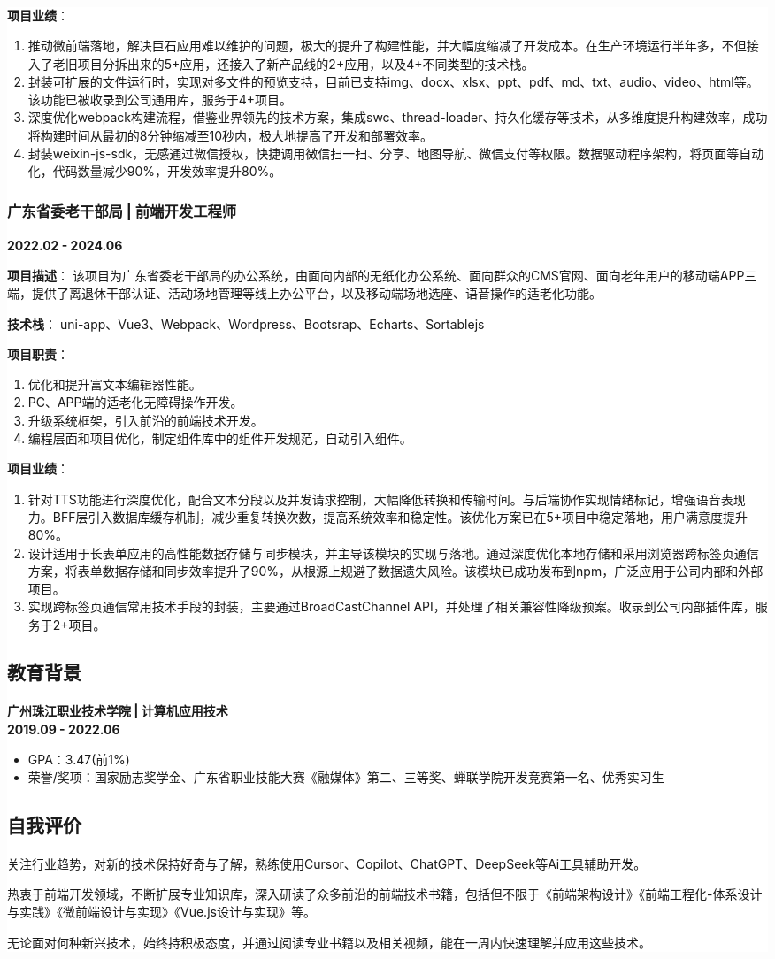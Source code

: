 **项目业绩**：
1. 推动微前端落地，解决巨石应用难以维护的问题，极大的提升了构建性能，并大幅度缩减了开发成本。在生产环境运行半年多，不但接入了老旧项目分拆出来的5+应用，还接入了新产品线的2+应用，以及4+不同类型的技术栈。
2. 封装可扩展的文件运行时，实现对多文件的预览支持，目前已支持img、docx、xlsx、ppt、pdf、md、txt、audio、video、html等。该功能已被收录到公司通用库，服务于4+项目。
3. 深度优化webpack构建流程，借鉴业界领先的技术方案，集成swc、thread-loader、持久化缓存等技术，从多维度提升构建效率，成功将构建时间从最初的8分钟缩减至10秒内，极大地提高了开发和部署效率。
4. 封装weixin-js-sdk，无感通过微信授权，快捷调用微信扫一扫、分享、地图导航、微信支付等权限。数据驱动程序架构，将页面等自动化，代码数量减少90%，开发效率提升80%。

### 广东省委老干部局 | 前端开发工程师
**2022.02 - 2024.06**

**项目描述**：
该项目为广东省委老干部局的办公系统，由面向内部的无纸化办公系统、面向群众的CMS官网、面向老年用户的移动端APP三端，提供了离退休干部认证、活动场地管理等线上办公平台，以及移动端场地选座、语音操作的适老化功能。

**技术栈**：
uni-app、Vue3、Webpack、Wordpress、Bootsrap、Echarts、Sortablejs

**项目职责**：
1. 优化和提升富文本编辑器性能。
2. PC、APP端的适老化无障碍操作开发。
3. 升级系统框架，引入前沿的前端技术开发。
4. 编程层面和项目优化，制定组件库中的组件开发规范，自动引入组件。

**项目业绩**：
1. 针对TTS功能进行深度优化，配合文本分段以及并发请求控制，大幅降低转换和传输时间。与后端协作实现情绪标记，增强语音表现力。BFF层引入数据库缓存机制，减少重复转换次数，提高系统效率和稳定性。该优化方案已在5+项目中稳定落地，用户满意度提升80%。
2. 设计适用于长表单应用的高性能数据存储与同步模块，并主导该模块的实现与落地。通过深度优化本地存储和采用浏览器跨标签页通信方案，将表单数据存储和同步效率提升了90%，从根源上规避了数据遗失风险。该模块已成功发布到npm，广泛应用于公司内部和外部项目。
3. 实现跨标签页通信常用技术手段的封装，主要通过BroadCastChannel API，并处理了相关兼容性降级预案。收录到公司内部插件库，服务于2+项目。

## 教育背景

**广州珠江职业技术学院 | 计算机应用技术**  
**2019.09 - 2022.06**

- GPA：3.47(前1%)
- 荣誉/奖项：国家励志奖学金、广东省职业技能大赛《融媒体》第二、三等奖、蝉联学院开发竞赛第一名、优秀实习生

## 自我评价

关注行业趋势，对新的技术保持好奇与了解，熟练使用Cursor、Copilot、ChatGPT、DeepSeek等Ai工具辅助开发。

热衷于前端开发领域，不断扩展专业知识库，深入研读了众多前沿的前端技术书籍，包括但不限于《前端架构设计》《前端工程化-体系设计与实践》《微前端设计与实现》《Vue.js设计与实现》等。

无论面对何种新兴技术，始终持积极态度，并通过阅读专业书籍以及相关视频，能在一周内快速理解并应用这些技术。